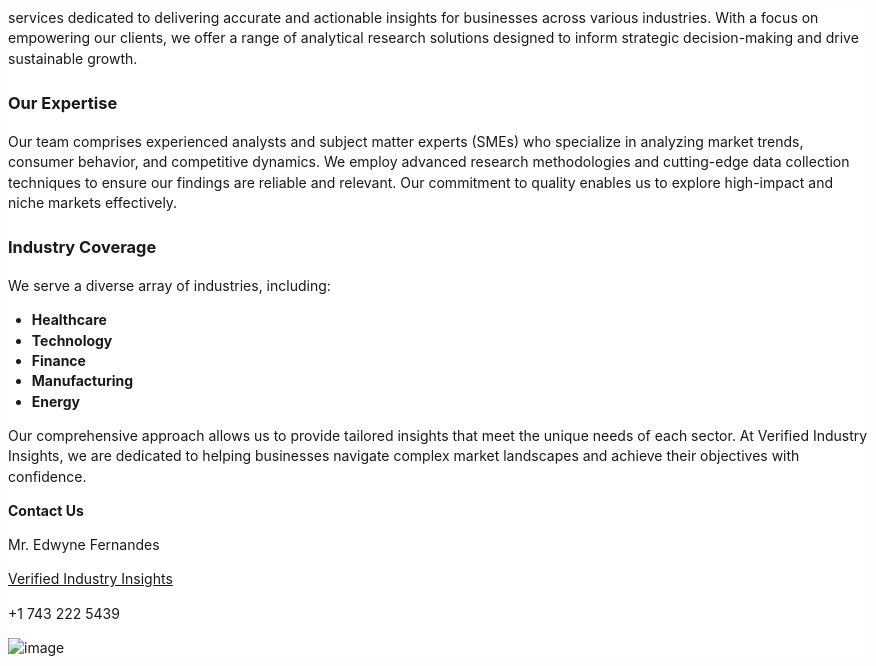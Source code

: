 services dedicated to delivering accurate and actionable insights for businesses across various industries. With a focus on empowering our clients, we offer a range of analytical research solutions designed to inform strategic decision-making and drive sustainable growth.</p><h3>Our Expertise</h3><p>Our team comprises experienced analysts and subject matter experts (SMEs) who specialize in analyzing market trends, consumer behavior, and competitive dynamics. We employ advanced research methodologies and cutting-edge data collection techniques to ensure our findings are reliable and relevant. Our commitment to quality enables us to explore high-impact and niche markets effectively.</p><h3>Industry Coverage</h3><p>We serve a diverse array of industries, including:</p><ul><li><strong>Healthcare</strong></li><li><strong>Technology</strong></li><li><strong>Finance</strong></li><li><strong>Manufacturing</strong></li><li><strong>Energy</strong></li></ul><p>Our comprehensive approach allows us to provide tailored insights that meet the unique needs of each sector. At Verified Industry Insights, we are dedicated to helping businesses navigate complex market landscapes and achieve their objectives with confidence.</p><p><strong>Contact Us</strong></p><p>Mr. Edwyne Fernandes</p><p><a href="https://www.verifiedindustryinsights.com/">Verified Industry Insights</a></p><p>+1 743 222 5439</p>
![image](https://github.com/user-attachments/assets/88740f1a-68dc-4358-90d9-f21b1cd1d99b)
